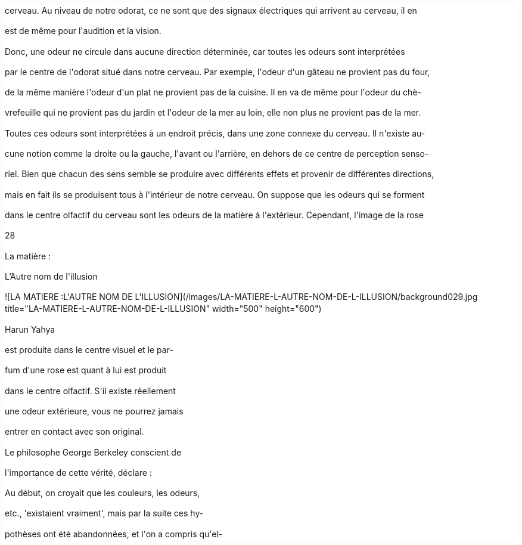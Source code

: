 cerveau. Au niveau de notre odorat, ce ne sont que des signaux électriques qui arrivent au cerveau, il en

est de même pour l'audition et la vision.

Donc, une odeur ne circule dans aucune direction déterminée, car toutes les odeurs sont interprétées

par le centre de l'odorat situé dans notre cerveau. Par exemple, l'odeur d'un gâteau ne provient pas du four,

de la même manière l'odeur d'un plat ne provient pas de la cuisine. Il en va de même pour l'odeur du chè-

vrefeuille qui ne provient pas du jardin et l'odeur de la mer au loin, elle non plus ne provient pas de la mer.

Toutes ces odeurs sont interprétées à un endroit précis, dans une zone connexe du cerveau. Il n'existe au-

cune notion comme la droite ou la gauche, l'avant ou l'arrière, en dehors de ce centre de perception senso-

riel. Bien que chacun des sens semble se produire avec différents effets et provenir de différentes directions,

mais en fait ils se produisent tous à l'intérieur de notre cerveau. On suppose que les odeurs qui se forment

dans le centre olfactif du cerveau sont les odeurs de la matière à l'extérieur. Cependant, l'image de la rose

28

La matière :

L’Autre nom de l'illusion

![LA MATIERE :L'AUTRE NOM DE L'ILLUSION](/images/LA-MATIERE-L-AUTRE-NOM-DE-L-ILLUSION/background029.jpg title="LA-MATIERE-L-AUTRE-NOM-DE-L-ILLUSION"  width="500" height="600")

Harun Yahya

est produite dans le centre visuel et le par-

fum d'une rose est quant à lui est produit

dans le centre olfactif. S'il existe réellement

une odeur extérieure, vous ne pourrez jamais

entrer en contact avec son original.

Le philosophe George Berkeley conscient de

l'importance de cette vérité, déclare :

Au début, on croyait que les couleurs, les odeurs,

etc., 'existaient vraiment', mais par la suite ces hy-

pothèses ont été abandonnées, et l'on a compris qu'el-
